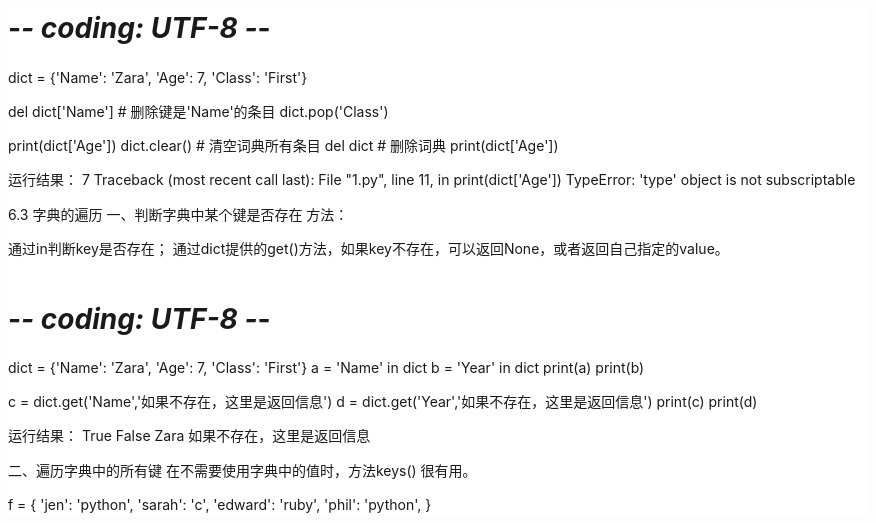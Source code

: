 
# -*- coding: UTF-8 -*-

dict = {'Name': 'Zara', 'Age': 7, 'Class': 'First'}

del dict['Name']  # 删除键是'Name'的条目
dict.pop('Class')

print(dict['Age'])
dict.clear()      # 清空词典所有条目
del dict          # 删除词典
print(dict['Age'])

运行结果：
7
Traceback (most recent call last):
File "1.py", line 11, in <module>
print(dict['Age'])
TypeError: 'type' object is not subscriptable


6.3 字典的遍历
一、判断字典中某个键是否存在
方法：

通过in判断key是否存在；
通过dict提供的get()方法，如果key不存在，可以返回None，或者返回自己指定的value。


# -*- coding: UTF-8 -*-

dict = {'Name': 'Zara', 'Age': 7, 'Class': 'First'}
a = 'Name' in dict
b = 'Year' in dict
print(a)
print(b)

c = dict.get('Name','如果不存在，这里是返回信息')
d = dict.get('Year','如果不存在，这里是返回信息')
print(c)
print(d)

运行结果：
True
False
Zara
如果不存在，这里是返回信息


二、遍历字典中的所有键
在不需要使用字典中的值时，方法keys() 很有用。

f = {
'jen': 'python',
'sarah': 'c',
'edward': 'ruby',
'phil': 'python',
}
